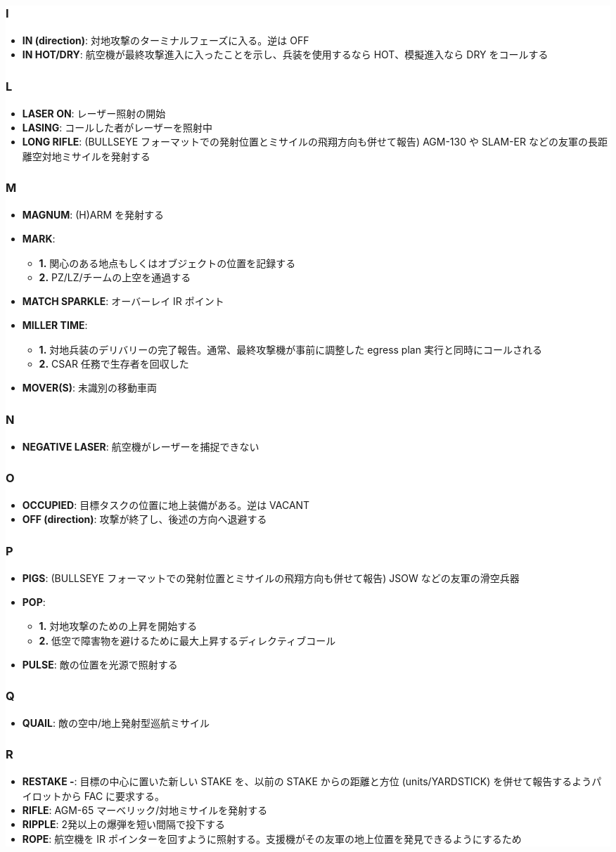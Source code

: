 ### I

- **IN (direction)**: 対地攻撃のターミナルフェーズに入る。逆は OFF
- **IN HOT/DRY**: 航空機が最終攻撃進入に入ったことを示し、兵装を使用するなら HOT、模擬進入なら DRY をコールする

### L

- **LASER ON**: レーザー照射の開始
- **LASING**: コールした者がレーザーを照射中
- **LONG RIFLE**: (BULLSEYE フォーマットでの発射位置とミサイルの飛翔方向も併せて報告) AGM-130 や SLAM-ER などの友軍の長距離空対地ミサイルを発射する

### M

- **MAGNUM**: (H)ARM を発射する
- **MARK**: 
    - **1.** 関心のある地点もしくはオブジェクトの位置を記録する
    - **2.** PZ/LZ/チームの上空を通過する

- **MATCH SPARKLE**: オーバーレイ IR ポイント
- **MILLER TIME**: 
    - **1.** 対地兵装のデリバリーの完了報告。通常、最終攻撃機が事前に調整した egress plan 実行と同時にコールされる
    - **2.** CSAR 任務で生存者を回収した

- **MOVER(S)**: 未識別の移動車両

### N

- **NEGATIVE LASER**: 航空機がレーザーを捕捉できない

### O

- **OCCUPIED**: 目標タスクの位置に地上装備がある。逆は VACANT
- **OFF (direction)**: 攻撃が終了し、後述の方向へ退避する

### P

- **PIGS**: (BULLSEYE フォーマットでの発射位置とミサイルの飛翔方向も併せて報告) JSOW などの友軍の滑空兵器
- **POP**:
    - **1.** 対地攻撃のための上昇を開始する
    - **2.** 低空で障害物を避けるために最大上昇するディレクティブコール

- **PULSE**: 敵の位置を光源で照射する

### Q

- **QUAIL**: 敵の空中/地上発射型巡航ミサイル

### R

- **RESTAKE __-__**: 目標の中心に置いた新しい STAKE を、以前の STAKE からの距離と方位 (units/YARDSTICK) を併せて報告するようパイロットから FAC に要求する。
- **RIFLE**: AGM-65 マーベリック/対地ミサイルを発射する
- **RIPPLE**: 2発以上の爆弾を短い間隔で投下する
- **ROPE**: 航空機を IR ポインターを回すように照射する。支援機がその友軍の地上位置を発見できるようにするため
